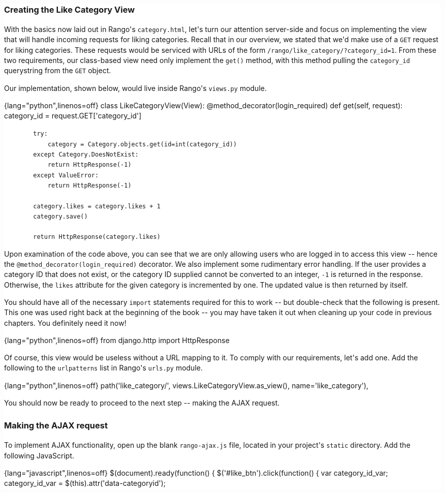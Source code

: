 ### Creating the Like Category View
With the basics now laid out in Rango's `category.html`, let's turn our attention server-side and focus on implementing the view that will handle incoming requests for liking categories. Recall that in our overview, we stated that we'd make use of a `GET` request for liking categories. These requests would be serviced with URLs of the form `/rango/like_category/?category_id=1`. From these two requirements, our class-based view need only implement the `get()` method, with this method pulling the `category_id` querystring from the `GET` object.

Our implementation, shown below, would live inside Rango's `views.py` module.

{lang="python",linenos=off}
	class LikeCategoryView(View):
	    @method_decorator(login_required)
	    def get(self, request):
	        category_id = request.GET['category_id']
	        
	        try:
	            category = Category.objects.get(id=int(category_id))
	        except Category.DoesNotExist:
	            return HttpResponse(-1)
	        except ValueError:
	            return HttpResponse(-1)
	    
	        category.likes = category.likes + 1
	        category.save()
	    
	        return HttpResponse(category.likes)

Upon examination of the code above, you can see that we are only allowing users who are logged in to access this view -- hence the `@method_decorator(login_required)` decorator. We also implement some rudimentary error handling. If the user provides a category ID that does not exist, or the category ID supplied cannot be converted to an integer, `-1` is returned in the response. Otherwise, the `likes` attribute for the given category is incremented by one. The updated value is then returned by itself.

You should have all of the necessary `import` statements required for this to work -- but double-check that the following is present. This one was used right back at the beginning of the book -- you may have taken it out when cleaning up your code in previous chapters. You definitely need it now!

{lang="python",linenos=off}
	from django.http import HttpResponse

Of course, this view would be useless without a URL mapping to it. To comply with our requirements, let's add one. Add the following to the `urlpatterns` list in Rango's `urls.py` module.

{lang="python",linenos=off}
	path('like_category/', views.LikeCategoryView.as_view(), name='like_category'),

You should now be ready to proceed to the next step -- making the AJAX request.

### Making the AJAX request
To implement AJAX functionality, open up the blank `rango-ajax.js` file, located in your project's `static` directory. Add the following JavaScript.

{lang="javascript",linenos=off}
	$(document).ready(function() {
	    $('#like_btn').click(function() {
	        var category_id_var;
	        category_id_var = $(this).attr('data-categoryid');
	        